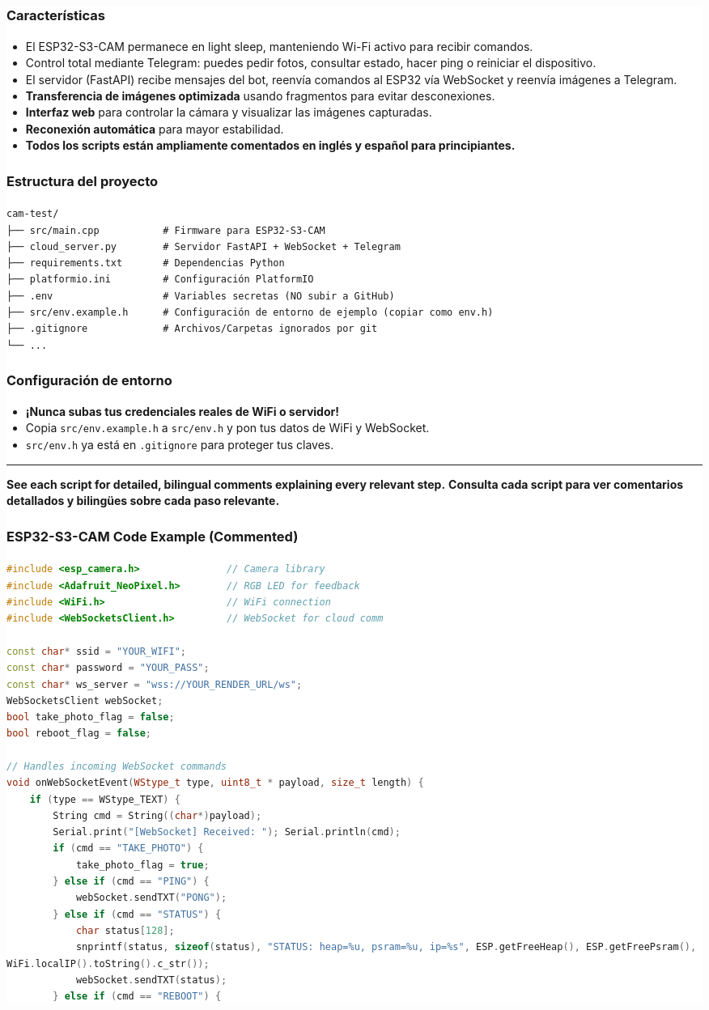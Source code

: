 ### Características
- El ESP32-S3-CAM permanece en light sleep, manteniendo Wi-Fi activo para recibir comandos.
- Control total mediante Telegram: puedes pedir fotos, consultar estado, hacer ping o reiniciar el dispositivo.
- El servidor (FastAPI) recibe mensajes del bot, reenvía comandos al ESP32 vía WebSocket y reenvía imágenes a Telegram.
- **Transferencia de imágenes optimizada** usando fragmentos para evitar desconexiones.
- **Interfaz web** para controlar la cámara y visualizar las imágenes capturadas.
- **Reconexión automática** para mayor estabilidad.
- **Todos los scripts están ampliamente comentados en inglés y español para principiantes.**

### Estructura del proyecto
```
cam-test/
├── src/main.cpp           # Firmware para ESP32-S3-CAM
├── cloud_server.py        # Servidor FastAPI + WebSocket + Telegram
├── requirements.txt       # Dependencias Python
├── platformio.ini         # Configuración PlatformIO
├── .env                   # Variables secretas (NO subir a GitHub)
├── src/env.example.h      # Configuración de entorno de ejemplo (copiar como env.h)
├── .gitignore             # Archivos/Carpetas ignorados por git
└── ...
```

### Configuración de entorno
- **¡Nunca subas tus credenciales reales de WiFi o servidor!**
- Copia `src/env.example.h` a `src/env.h` y pon tus datos de WiFi y WebSocket.
- `src/env.h` ya está en `.gitignore` para proteger tus claves.

---

**See each script for detailed, bilingual comments explaining every relevant step.**
**Consulta cada script para ver comentarios detallados y bilingües sobre cada paso relevante.**

### ESP32-S3-CAM Code Example (Commented)
```cpp
#include <esp_camera.h>               // Camera library
#include <Adafruit_NeoPixel.h>        // RGB LED for feedback
#include <WiFi.h>                     // WiFi connection
#include <WebSocketsClient.h>         // WebSocket for cloud comm

const char* ssid = "YOUR_WIFI";
const char* password = "YOUR_PASS";
const char* ws_server = "wss://YOUR_RENDER_URL/ws";
WebSocketsClient webSocket;
bool take_photo_flag = false;
bool reboot_flag = false;

// Handles incoming WebSocket commands
void onWebSocketEvent(WStype_t type, uint8_t * payload, size_t length) {
    if (type == WStype_TEXT) {
        String cmd = String((char*)payload);
        Serial.print("[WebSocket] Received: "); Serial.println(cmd);
        if (cmd == "TAKE_PHOTO") {
            take_photo_flag = true;
        } else if (cmd == "PING") {
            webSocket.sendTXT("PONG");
        } else if (cmd == "STATUS") {
            char status[128];
            snprintf(status, sizeof(status), "STATUS: heap=%u, psram=%u, ip=%s", ESP.getFreeHeap(), ESP.getFreePsram(), WiFi.localIP().toString().c_str());
            webSocket.sendTXT(status);
        } else if (cmd == "REBOOT") {
```